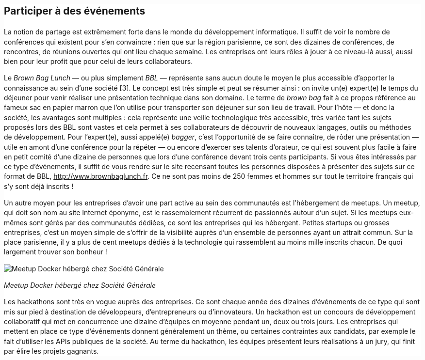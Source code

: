 
## Participer à des événements

La notion de partage est extrêmement forte dans le monde du développement informatique.
Il suffit de voir le nombre de conférences qui existent pour s’en convaincre : rien que sur la région parisienne, ce sont des dizaines de conférences, de rencontres, de réunions ouvertes qui ont lieu chaque semaine.
Les entreprises ont leurs rôles à jouer à ce niveau-là aussi, aussi bien pour leur profit que pour celui de leurs collaborateurs.

Le *Brown Bag Lunch* — ou plus simplement *BBL* — représente sans aucun doute le moyen le plus accessible d’apporter la connaissance au sein d’une société [3].
Le concept est très simple et peut se résumer ainsi : on invite un(e) expert(e) le temps du déjeuner pour venir réaliser une présentation technique dans son domaine.
Le terme de *brown bag* fait à ce propos référence au fameux sac en papier marron que l’on utilise pour transporter son déjeuner sur son lieu de travail.
Pour l’hôte — et donc la société, les avantages sont multiples : cela représente une veille technologique très accessible, très variée tant les sujets proposés lors des BBL sont vastes et cela permet à ses collaborateurs de découvrir de nouveaux langages, outils ou méthodes de développement.
Pour l’expert(e), aussi appelé(e) *bagger*, c’est l’opportunité de se faire connaître, de rôder une présentation — utile en amont d’une conférence pour la répéter — ou encore d’exercer ses talents d’orateur, ce qui est souvent plus facile à faire en petit comité d’une dizaine de personnes que lors d’une conférence devant trois cents participants.
Si vous êtes intéressés par ce type d’événements, il suffit de vous rendre sur le site recensant toutes les personnes disposées à présenter des sujets sur ce format de BBL, http://www.brownbaglunch.fr. Ce ne sont pas moins de 250 femmes et hommes sur tout le territoire français qui s’y sont déjà inscrits !

Un autre moyen pour les entreprises d’avoir une part active au sein des communautés est l’hébergement de meetups.
Un meetup, qui doit son nom au site Internet éponyme, est le rassemblement récurrent de passionnés autour d’un sujet.
Si les meetups eux-mêmes sont gérés par des communautés dédiées, ce sont les entreprises qui les hébergent.
Petites startups ou grosses entreprises, c’est un moyen simple de s’offrir de la visibilité auprès d’un ensemble de personnes ayant un attrait commun.
Sur la place parisienne, il y a plus de cent meetups dédiés à la technologie qui rassemblent au moins mille inscrits chacun. De quoi largement trouver son bonheur !

![Meetup Docker hébergé chez Société Générale](meetup-docker.png "Meetup Docker hébergé chez Société Générale")

*Meetup Docker hébergé chez Société Générale*


Les hackathons sont très en vogue auprès des entreprises.
Ce sont chaque année des dizaines d’événements de ce type qui sont mis sur pied à destination de développeurs, d’entrepreneurs ou d’innovateurs.
Un hackathon est un concours de développement collaboratif qui met en concurrence une dizaine d’équipes en moyenne pendant un, deux ou trois jours.
Les entreprises qui mettent en place ce type d’événements donnent généralement un thème, ou certaines contraintes aux candidats, par exemple le fait d’utiliser les APIs publiques de la société.
Au terme du hackathon, les équipes présentent leurs réalisations à un jury, qui finit par élire les projets gagnants.
